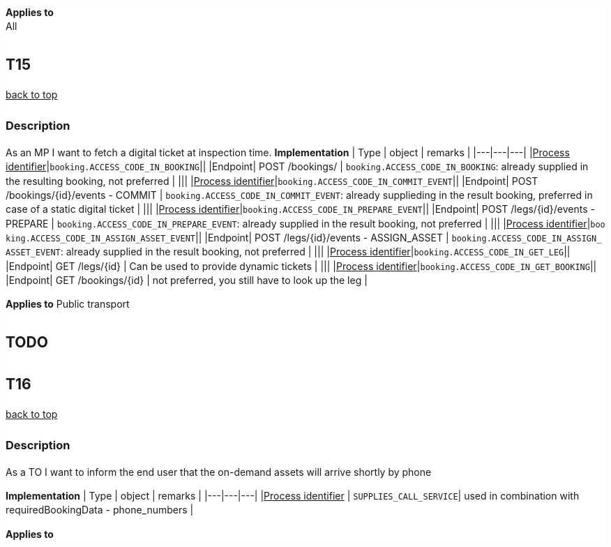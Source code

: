 **Applies to**  
All

## T15 
[back to top](#Use-cases-T)  
### Description
As an MP I want to fetch a digital ticket at inspection time.
**Implementation**
| Type | object | remarks |
|---|---|---|
|[Process identifier](Process-identifier.md)|`booking.ACCESS_CODE_IN_BOOKING`||
|Endpoint| POST /bookings/ | `booking.ACCESS_CODE_IN_BOOKING`: already supplied in the resulting booking, not preferred |
|||
|[Process identifier](Process-identifier.md)|`booking.ACCESS_CODE_IN_COMMIT_EVENT`||
|Endpoint| POST /bookings/{id}/events - COMMIT | `booking.ACCESS_CODE_IN_COMMIT_EVENT`: already supplieding in the result booking, preferred in case of a static digital ticket |
|||
|[Process identifier](Process-identifier.md)|`booking.ACCESS_CODE_IN_PREPARE_EVENT`||
|Endpoint| POST /legs/{id}/events - PREPARE | `booking.ACCESS_CODE_IN_PREPARE_EVENT`: already supplied in the result booking, not preferred |
|||
|[Process identifier](Process-identifier.md)|`booking.ACCESS_CODE_IN_ASSIGN_ASSET_EVENT`||
|Endpoint| POST /legs/{id}/events - ASSIGN_ASSET | `booking.ACCESS_CODE_IN_ASSIGN_ASSET_EVENT`: already supplied in the result booking, not preferred |
|||
|[Process identifier](Process-identifier.md)|`booking.ACCESS_CODE_IN_GET_LEG`||
|Endpoint| GET /legs/{id} | Can be used to provide dynamic tickets |
|||
|[Process identifier](Process-identifier.md)|`booking.ACCESS_CODE_IN_GET_BOOKING`||
|Endpoint| GET /bookings/{id} | not preferred, you still have to look up the leg |

**Applies to**
Public transport

## TODO ##

## T16 
[back to top](#Use-cases-T)  
### Description
As a TO I want to inform the end user that the on-demand assets will arrive shortly by phone

**Implementation**
| Type | object | remarks |
|---|---|---|
|[Process identifier](Process-identifier.md) | `SUPPLIES_CALL_SERVICE`| used in combination with requiredBookingData - phone_numbers |

**Applies to**
